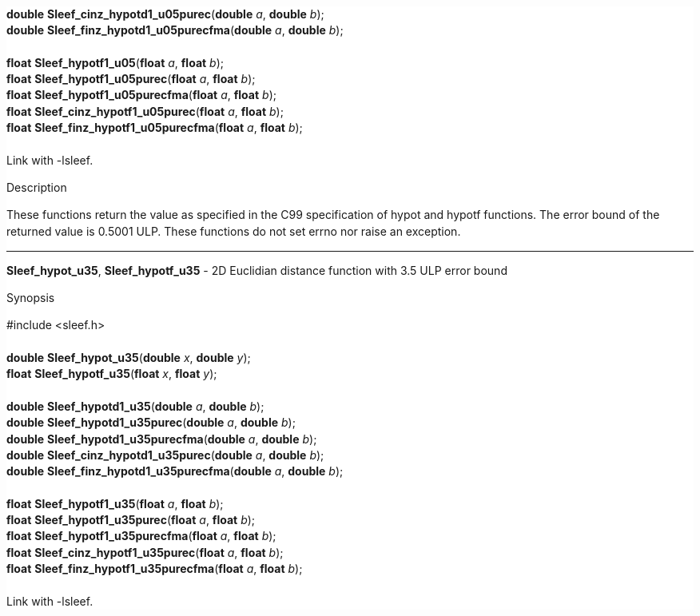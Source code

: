 <b class="type">double</b> <b class="func">Sleef_cinz_hypotd1_u05purec</b>(<b class="type">double</b> <i class="var">a</i>, <b class="type">double</b> <i class="var">b</i>);<br/>
<b class="type">double</b> <b class="func">Sleef_finz_hypotd1_u05purecfma</b>(<b class="type">double</b> <i class="var">a</i>, <b class="type">double</b> <i class="var">b</i>);<br/>
<br/>
<b class="type">float</b> <b class="func">Sleef_hypotf1_u05</b>(<b class="type">float</b> <i class="var">a</i>, <b class="type">float</b> <i class="var">b</i>);<br/>
<b class="type">float</b> <b class="func">Sleef_hypotf1_u05purec</b>(<b class="type">float</b> <i class="var">a</i>, <b class="type">float</b> <i class="var">b</i>);<br/>
<b class="type">float</b> <b class="func">Sleef_hypotf1_u05purecfma</b>(<b class="type">float</b> <i class="var">a</i>, <b class="type">float</b> <i class="var">b</i>);<br/>
<b class="type">float</b> <b class="func">Sleef_cinz_hypotf1_u05purec</b>(<b class="type">float</b> <i class="var">a</i>, <b class="type">float</b> <i class="var">b</i>);<br/>
<b class="type">float</b> <b class="func">Sleef_finz_hypotf1_u05purecfma</b>(<b class="type">float</b> <i class="var">a</i>, <b class="type">float</b> <i class="var">b</i>);<br/>
<br/>
<span class="normal">Link with</span> -lsleef.
</p>

<p class="header">Description</p>

<p class="noindent">
  These functions return the value as specified in the C99
  specification of hypot and hypotf functions. The error bound of the
  returned value is 0.5001 ULP.  These functions do not set errno nor
  raise an exception.
</p>

<hr/>

<p class="funcname"><b id="Sleef_hypot_u35" class="func">Sleef_hypot_u35</b>, <b id="Sleef_hypotf_u35" class="func">Sleef_hypotf_u35</b> - 2D Euclidian distance function with 3.5 ULP error bound</p>

<p class="header">Synopsis</p>

<p class="synopsis">
#include &lt;sleef.h&gt;<br/>
<br/>
<b class="type">double</b> <b class="func">Sleef_hypot_u35</b>(<b class="type">double</b> <i class="var">x</i>, <b class="type">double</b> <i class="var">y</i>);<br/>
<b class="type">float</b> <b class="func">Sleef_hypotf_u35</b>(<b class="type">float</b> <i class="var">x</i>, <b class="type">float</b> <i class="var">y</i>);<br/>
<br/>
<b class="type">double</b> <b class="func">Sleef_hypotd1_u35</b>(<b class="type">double</b> <i class="var">a</i>, <b class="type">double</b> <i class="var">b</i>);<br/>
<b class="type">double</b> <b class="func">Sleef_hypotd1_u35purec</b>(<b class="type">double</b> <i class="var">a</i>, <b class="type">double</b> <i class="var">b</i>);<br/>
<b class="type">double</b> <b class="func">Sleef_hypotd1_u35purecfma</b>(<b class="type">double</b> <i class="var">a</i>, <b class="type">double</b> <i class="var">b</i>);<br/>
<b class="type">double</b> <b class="func">Sleef_cinz_hypotd1_u35purec</b>(<b class="type">double</b> <i class="var">a</i>, <b class="type">double</b> <i class="var">b</i>);<br/>
<b class="type">double</b> <b class="func">Sleef_finz_hypotd1_u35purecfma</b>(<b class="type">double</b> <i class="var">a</i>, <b class="type">double</b> <i class="var">b</i>);<br/>
<br/>
<b class="type">float</b> <b class="func">Sleef_hypotf1_u35</b>(<b class="type">float</b> <i class="var">a</i>, <b class="type">float</b> <i class="var">b</i>);<br/>
<b class="type">float</b> <b class="func">Sleef_hypotf1_u35purec</b>(<b class="type">float</b> <i class="var">a</i>, <b class="type">float</b> <i class="var">b</i>);<br/>
<b class="type">float</b> <b class="func">Sleef_hypotf1_u35purecfma</b>(<b class="type">float</b> <i class="var">a</i>, <b class="type">float</b> <i class="var">b</i>);<br/>
<b class="type">float</b> <b class="func">Sleef_cinz_hypotf1_u35purec</b>(<b class="type">float</b> <i class="var">a</i>, <b class="type">float</b> <i class="var">b</i>);<br/>
<b class="type">float</b> <b class="func">Sleef_finz_hypotf1_u35purecfma</b>(<b class="type">float</b> <i class="var">a</i>, <b class="type">float</b> <i class="var">b</i>);<br/>
<br/>
<span class="normal">Link with</span> -lsleef.